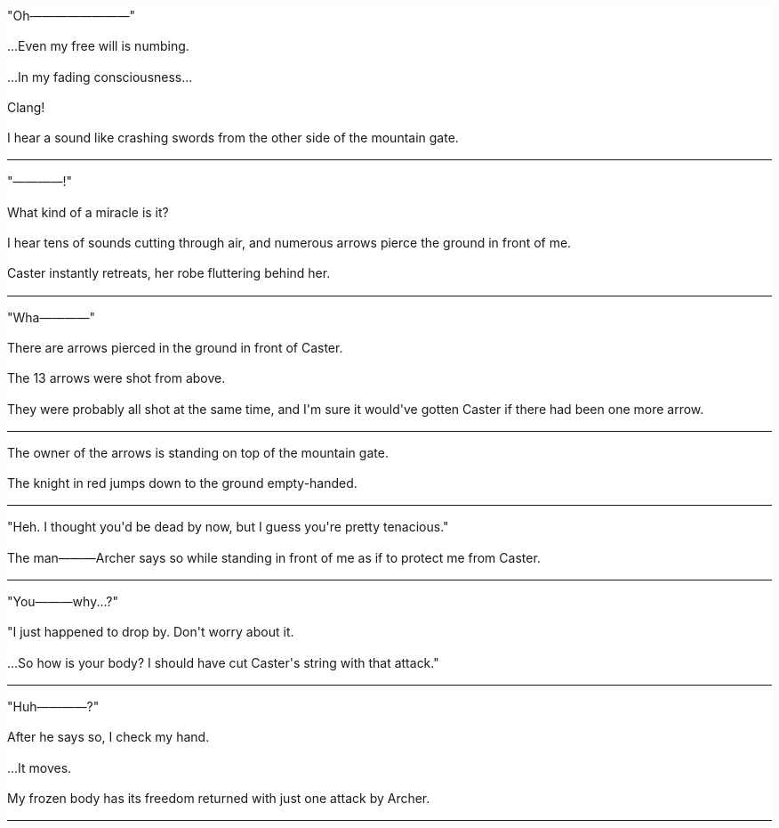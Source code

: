   
"Oh――――――――"  
  
...Even my free will is numbing.  
  
...In my fading consciousness...  
  
Clang!  
  
I hear a sound like crashing swords from the other side of the mountain gate.  
  
---  
  
"――――!"  
  
What kind of a miracle is it?  
  
I hear tens of sounds cutting through air, and numerous arrows pierce the ground in front of me.  
  
Caster instantly retreats, her robe fluttering behind her.  
  
---  
  
"Wha――――"  
  
There are arrows pierced in the ground in front of Caster.  
  
The 13 arrows were shot from above.  
  
They were probably all shot at the same time, and I'm sure it would've gotten Caster if there had been one more arrow.  
  
---  
  
The owner of the arrows is standing on top of the mountain gate.  
  
The knight in red jumps down to the ground empty-handed.  
  
---  
  
"Heh. I thought you'd be dead by now, but I guess you're pretty tenacious."  
  
The man―――Archer says so while standing in front of me as if to protect me from Caster.  
  
---  
  
"You―――why...?"  
  
"I just happened to drop by. Don't worry about it.  
  
...So how is your body? I should have cut Caster's string with that attack."  
  
---  
  
"Huh――――?"  
  
After he says so, I check my hand.  
  
...It moves.  
  
My frozen body has its freedom returned with just one attack by Archer.  
  
---  
  